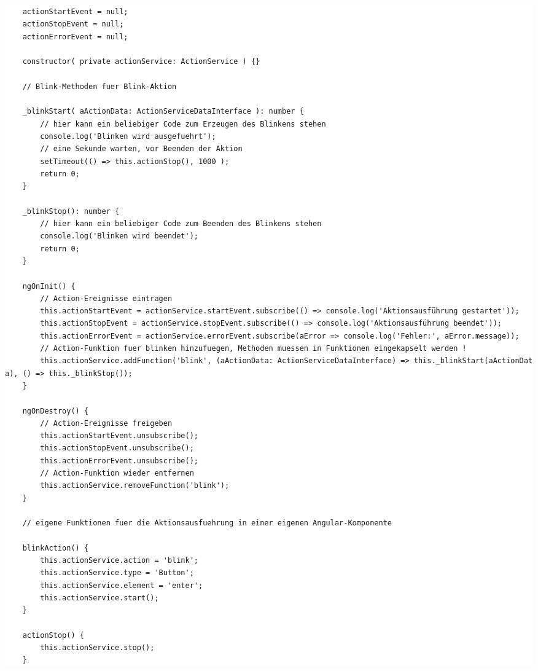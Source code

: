 		actionStartEvent = null;
		actionStopEvent = null;
		actionErrorEvent = null;
	
		constructor( private actionService: ActionService ) {}

		// Blink-Methoden fuer Blink-Aktion

		_blinkStart( aActionData: ActionServiceDataInterface ): number {
			// hier kann ein beliebiger Code zum Erzeugen des Blinkens stehen
			console.log('Blinken wird ausgefuehrt');
			// eine Sekunde warten, vor Beenden der Aktion
			setTimeout(() => this.actionStop(), 1000 );
			return 0;
		}
				
		_blinkStop(): number {
			// hier kann ein beliebiger Code zum Beenden des Blinkens stehen
			console.log('Blinken wird beendet');
			return 0;
		}		
		
		ngOnInit() {
			// Action-Ereignisse eintragen
			this.actionStartEvent = actionService.startEvent.subscribe(() => console.log('Aktionsausführung gestartet'));
			this.actionStopEvent = actionService.stopEvent.subscribe(() => console.log('Aktionsausführung beendet'));
			this.actionErrorEvent = actionService.errorEvent.subscribe(aError => console.log('Fehler:', aError.message));
			// Action-Funktion fuer blinken hinzufuegen, Methoden muessen in Funktionen eingekapselt werden !
			this.actionService.addFunction('blink', (aActionData: ActionServiceDataInterface) => this._blinkStart(aActionData), () => this._blinkStop()); 
		}
	
		ngOnDestroy() {
			// Action-Ereignisse freigeben
			this.actionStartEvent.unsubscribe();
			this.actionStopEvent.unsubscribe();
			this.actionErrorEvent.unsubscribe();
			// Action-Funktion wieder entfernen
			this.actionService.removeFunction('blink');
		}

		// eigene Funktionen fuer die Aktionsausfuehrung in einer eigenen Angular-Komponente

		blinkAction() {
			this.actionService.action = 'blink';
			this.actionService.type = 'Button';
			this.actionService.element = 'enter';
			this.actionService.start();
		}
		
		actionStop() {
			this.actionService.stop();
		}
